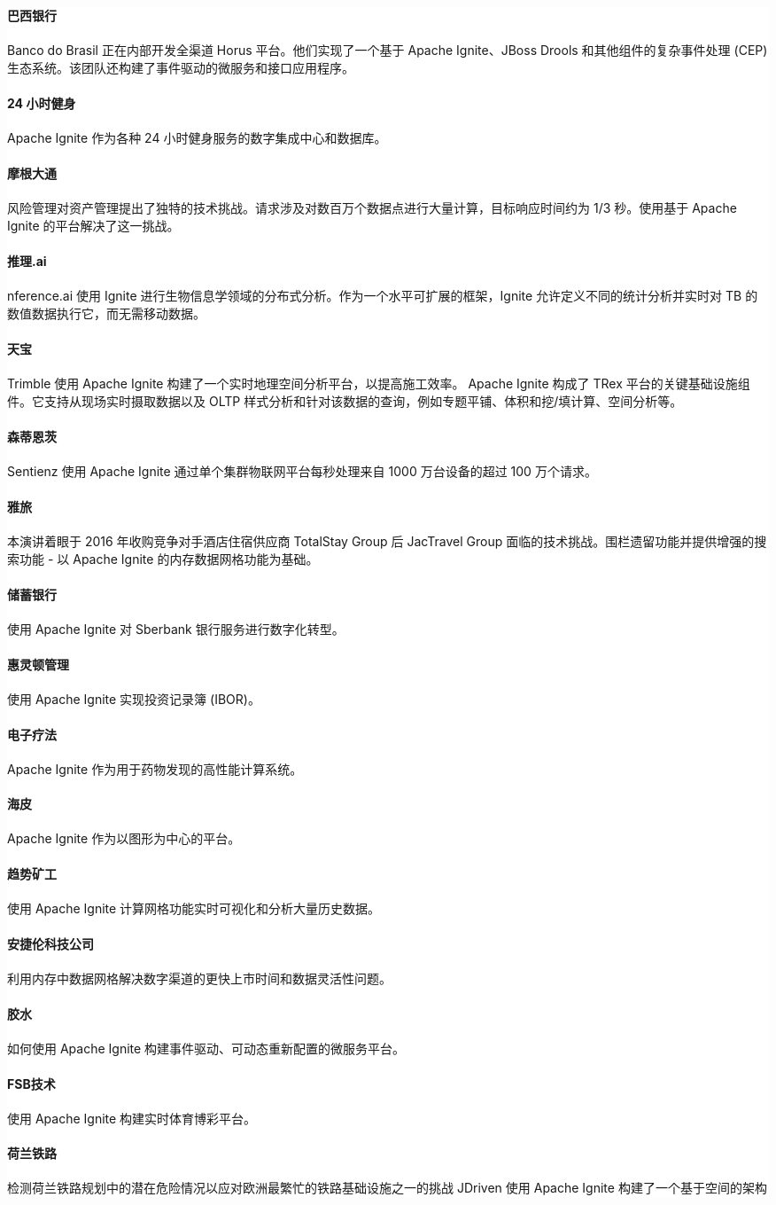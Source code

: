 #### 巴西银行
Banco do Brasil 正在内部开发全渠道 Horus 平台。他们实现了一个基于 Apache Ignite、JBoss Drools 和其他组件的复杂事件处理 (CEP) 生态系统。该团队还构建了事件驱动的微服务和接口应用程序。

#### 24 小时健身
Apache Ignite 作为各种 24 小时健身服务的数字集成中心和数据库。

#### 摩根大通
风险管理对资产管理提出了独特的技术挑战。请求涉及对数百万个数据点进行大量计算，目标响应时间约为 1/3 秒。使用基于 Apache Ignite 的平台解决了这一挑战。

#### 推理.ai
nference.ai 使用 Ignite 进行生物信息学领域的分布式分析。作为一个水平可扩展的框架，Ignite 允许定义不同的统计分析并实时对 TB 的数值数据执行它，而无需移动数据。

#### 天宝
Trimble 使用 Apache Ignite 构建了一个实时地理空间分析平台，以提高施工效率。 Apache Ignite 构成了 TRex 平台的关键基础设施组件。它支持从现场实时摄取数据以及 OLTP 样式分析和针对该数据的查询，例如专题平铺、体积和挖/填计算、空间分析等。

#### 森蒂恩茨
Sentienz 使用 Apache Ignite 通过单个集群物联网平台每秒处理来自 1000 万台设备的超过 100 万个请求。

#### 雅旅
本演讲着眼于 2016 年收购竞争对手酒店住宿供应商 TotalStay Group 后 JacTravel Group 面临的技术挑战。围栏遗留功能并提供增强的搜索功能 - 以 Apache Ignite 的内存数据网格功能为基础。

#### 储蓄银行
使用 Apache Ignite 对 Sberbank 银行服务进行数字化转型。

#### 惠灵顿管理
使用 Apache Ignite 实现投资记录簿 (IBOR)。

#### 电子疗法
Apache Ignite 作为用于药物发现的高性能计算系统。

#### 海皮
Apache Ignite 作为以图形为中心的平台。

#### 趋势矿工
使用 Apache Ignite 计算网格功能实时可视化和分析大量历史数据。

#### 安捷伦科技公司
利用内存中数据网格解决数字渠道的更快上市时间和数据灵活性问题。

#### 胶水
如何使用 Apache Ignite 构建事件驱动、可动态重新配置的微服务平台。

#### FSB技术
使用 Apache Ignite 构建实时体育博彩平台。

#### 荷兰铁路
检测荷兰铁路规划中的潜在危险情况以应对欧洲最繁忙的铁路基础设施之一的挑战 JDriven 使用 Apache Ignite 构建了一个基于空间的架构
